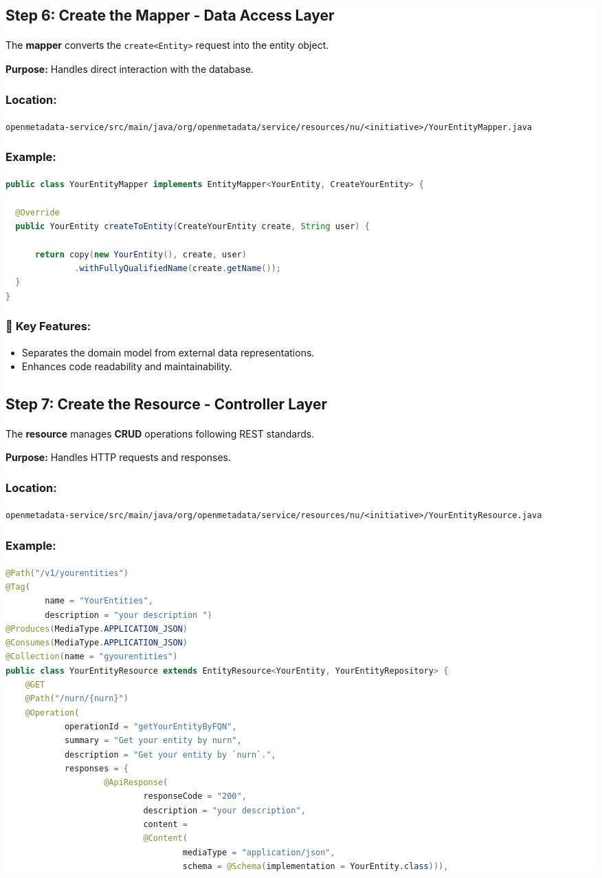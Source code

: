 
## **Step 6: Create the Mapper - Data Access Layer**
The **mapper** converts the `create<Entity>` request into the entity object.

**Purpose:** Handles direct interaction with the database.
### **Location:**
  ```
  openmetadata-service/src/main/java/org/openmetadata/service/resources/nu/<initiative>/YourEntityMapper.java
  ```
### **Example:**
  ```java
  public class YourEntityMapper implements EntityMapper<YourEntity, CreateYourEntity> {

    @Override
    public YourEntity createToEntity(CreateYourEntity create, String user) {

        return copy(new YourEntity(), create, user)
                .withFullyQualifiedName(create.getName());
    }
  }
  ```
### 📌 **Key Features:**
- Separates the domain model from external data representations.
- Enhances code readability and maintainability.



## **Step 7: Create the Resource - Controller Layer**
The **resource** manages **CRUD** operations following REST standards.

**Purpose:** Handles HTTP requests and responses.

### **Location:**
  ```
  openmetadata-service/src/main/java/org/openmetadata/service/resources/nu/<initiative>/YourEntityResource.java
  ```

### **Example:**
```java
@Path("/v1/yourentities")
@Tag(
        name = "YourEntities",
        description = "your description ")
@Produces(MediaType.APPLICATION_JSON)
@Consumes(MediaType.APPLICATION_JSON)
@Collection(name = "gyourentities")
public class YourEntityResource extends EntityResource<YourEntity, YourEntityRepository> {
    @GET
    @Path("/nurn/{nurn}")
    @Operation(
            operationId = "getYourEntityByFQN",
            summary = "Get your entity by nurn",
            description = "Get your entity by `nurn`.",
            responses = {
                    @ApiResponse(
                            responseCode = "200",
                            description = "your description",
                            content =
                            @Content(
                                    mediaType = "application/json",
                                    schema = @Schema(implementation = YourEntity.class))),
```